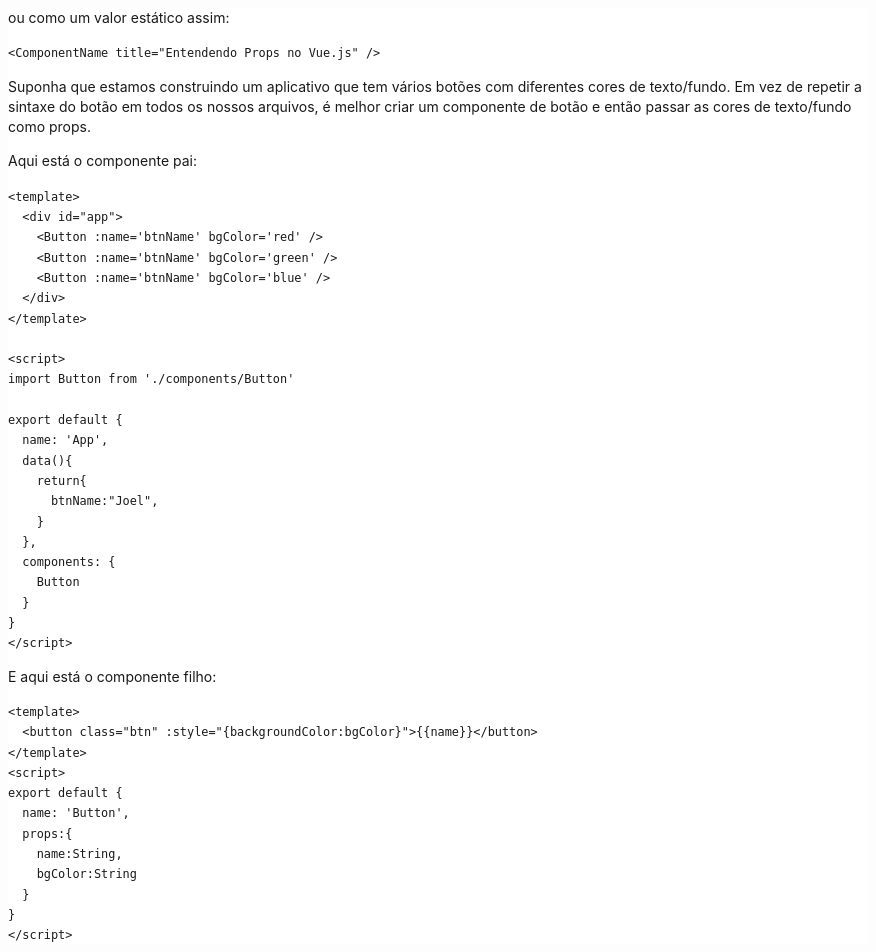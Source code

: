 ou como um valor estático assim:

```
<ComponentName title="Entendendo Props no Vue.js" />
```

Suponha que estamos construindo um aplicativo que tem vários botões com diferentes cores de texto/fundo. Em vez de repetir a sintaxe do botão em todos os nossos arquivos, é melhor criar um componente de botão e então passar as cores de texto/fundo como props.

Aqui está o componente pai:

```
<template>
  <div id="app">
    <Button :name='btnName' bgColor='red' />
    <Button :name='btnName' bgColor='green' />
    <Button :name='btnName' bgColor='blue' />
  </div>
</template>

<script>
import Button from './components/Button'

export default {
  name: 'App',
  data(){
    return{
      btnName:"Joel",
    }
  },
  components: {
    Button
  }
}
</script>
```

E aqui está o componente filho:

```
<template>
  <button class="btn" :style="{backgroundColor:bgColor}">{{name}}</button>
</template>
<script>
export default {
  name: 'Button',
  props:{
    name:String,
    bgColor:String
  }
}
</script>
```
